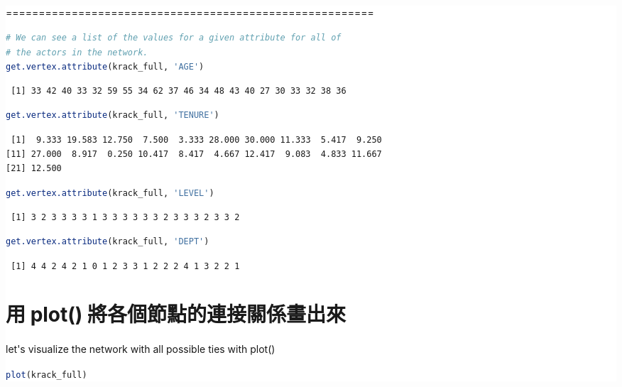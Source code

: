 
========================================================


```r
# We can see a list of the values for a given attribute for all of
# the actors in the network.
get.vertex.attribute(krack_full, 'AGE')
```

```
 [1] 33 42 40 33 32 59 55 34 62 37 46 34 48 43 40 27 30 33 32 38 36
```

```r
get.vertex.attribute(krack_full, 'TENURE')
```

```
 [1]  9.333 19.583 12.750  7.500  3.333 28.000 30.000 11.333  5.417  9.250
[11] 27.000  8.917  0.250 10.417  8.417  4.667 12.417  9.083  4.833 11.667
[21] 12.500
```

```r
get.vertex.attribute(krack_full, 'LEVEL')
```

```
 [1] 3 2 3 3 3 3 1 3 3 3 3 3 3 2 3 3 3 2 3 3 2
```

```r
get.vertex.attribute(krack_full, 'DEPT')
```

```
 [1] 4 4 2 4 2 1 0 1 2 3 3 1 2 2 2 4 1 3 2 2 1
```
  

 
用 plot() 將各個節點的連接關係畫出來
========================================================

let's visualize the network with all possible ties with plot()


```r
plot(krack_full)
```
